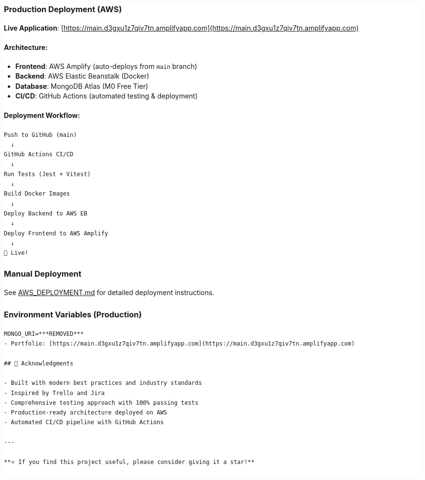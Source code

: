 ### Production Deployment (AWS)

**Live Application**: [https://main.d3gxu1z7qiv7tn.amplifyapp.com](https://main.d3gxu1z7qiv7tn.amplifyapp.com)

#### Architecture:
- **Frontend**: AWS Amplify (auto-deploys from `main` branch)
- **Backend**: AWS Elastic Beanstalk (Docker)
- **Database**: MongoDB Atlas (M0 Free Tier)
- **CI/CD**: GitHub Actions (automated testing & deployment)

#### Deployment Workflow:
```
Push to GitHub (main)
  ↓
GitHub Actions CI/CD
  ↓ 
Run Tests (Jest + Vitest)
  ↓
Build Docker Images
  ↓
Deploy Backend to AWS EB
  ↓
Deploy Frontend to AWS Amplify
  ↓
🎉 Live!
```

### Manual Deployment

See [AWS_DEPLOYMENT.md](./AWS_DEPLOYMENT.md) for detailed deployment instructions.

### Environment Variables (Production)
```env
MONGO_URI=***REMOVED***
- Portfolio: [https://main.d3gxu1z7qiv7tn.amplifyapp.com](https://main.d3gxu1z7qiv7tn.amplifyapp.com)

## 🙏 Acknowledgments

- Built with modern best practices and industry standards
- Inspired by Trello and Jira
- Comprehensive testing approach with 100% passing tests
- Production-ready architecture deployed on AWS
- Automated CI/CD pipeline with GitHub Actions

---

**⭐ If you find this project useful, please consider giving it a star!**

